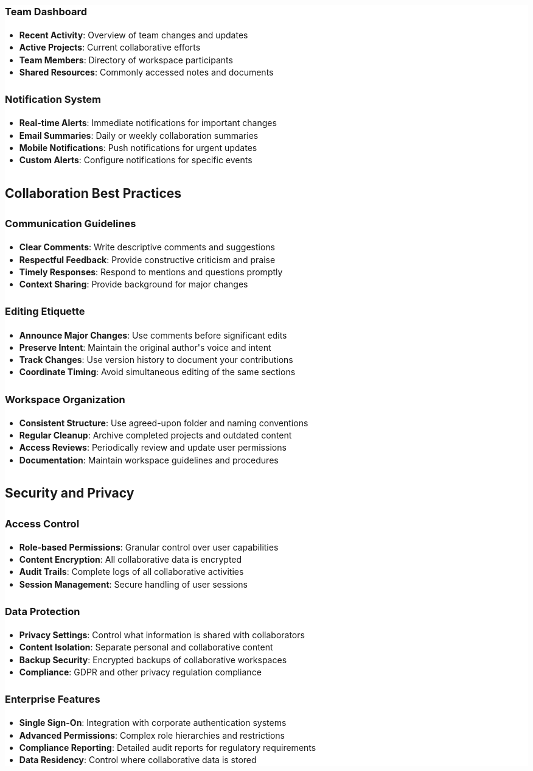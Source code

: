 ### Team Dashboard
- **Recent Activity**: Overview of team changes and updates
- **Active Projects**: Current collaborative efforts
- **Team Members**: Directory of workspace participants
- **Shared Resources**: Commonly accessed notes and documents

### Notification System
- **Real-time Alerts**: Immediate notifications for important changes
- **Email Summaries**: Daily or weekly collaboration summaries
- **Mobile Notifications**: Push notifications for urgent updates
- **Custom Alerts**: Configure notifications for specific events

## Collaboration Best Practices

### Communication Guidelines
- **Clear Comments**: Write descriptive comments and suggestions
- **Respectful Feedback**: Provide constructive criticism and praise
- **Timely Responses**: Respond to mentions and questions promptly
- **Context Sharing**: Provide background for major changes

### Editing Etiquette
- **Announce Major Changes**: Use comments before significant edits
- **Preserve Intent**: Maintain the original author's voice and intent
- **Track Changes**: Use version history to document your contributions
- **Coordinate Timing**: Avoid simultaneous editing of the same sections

### Workspace Organization
- **Consistent Structure**: Use agreed-upon folder and naming conventions
- **Regular Cleanup**: Archive completed projects and outdated content
- **Access Reviews**: Periodically review and update user permissions
- **Documentation**: Maintain workspace guidelines and procedures

## Security and Privacy

### Access Control
- **Role-based Permissions**: Granular control over user capabilities
- **Content Encryption**: All collaborative data is encrypted
- **Audit Trails**: Complete logs of all collaborative activities
- **Session Management**: Secure handling of user sessions

### Data Protection
- **Privacy Settings**: Control what information is shared with collaborators
- **Content Isolation**: Separate personal and collaborative content
- **Backup Security**: Encrypted backups of collaborative workspaces
- **Compliance**: GDPR and other privacy regulation compliance

### Enterprise Features
- **Single Sign-On**: Integration with corporate authentication systems
- **Advanced Permissions**: Complex role hierarchies and restrictions
- **Compliance Reporting**: Detailed audit reports for regulatory requirements
- **Data Residency**: Control where collaborative data is stored
